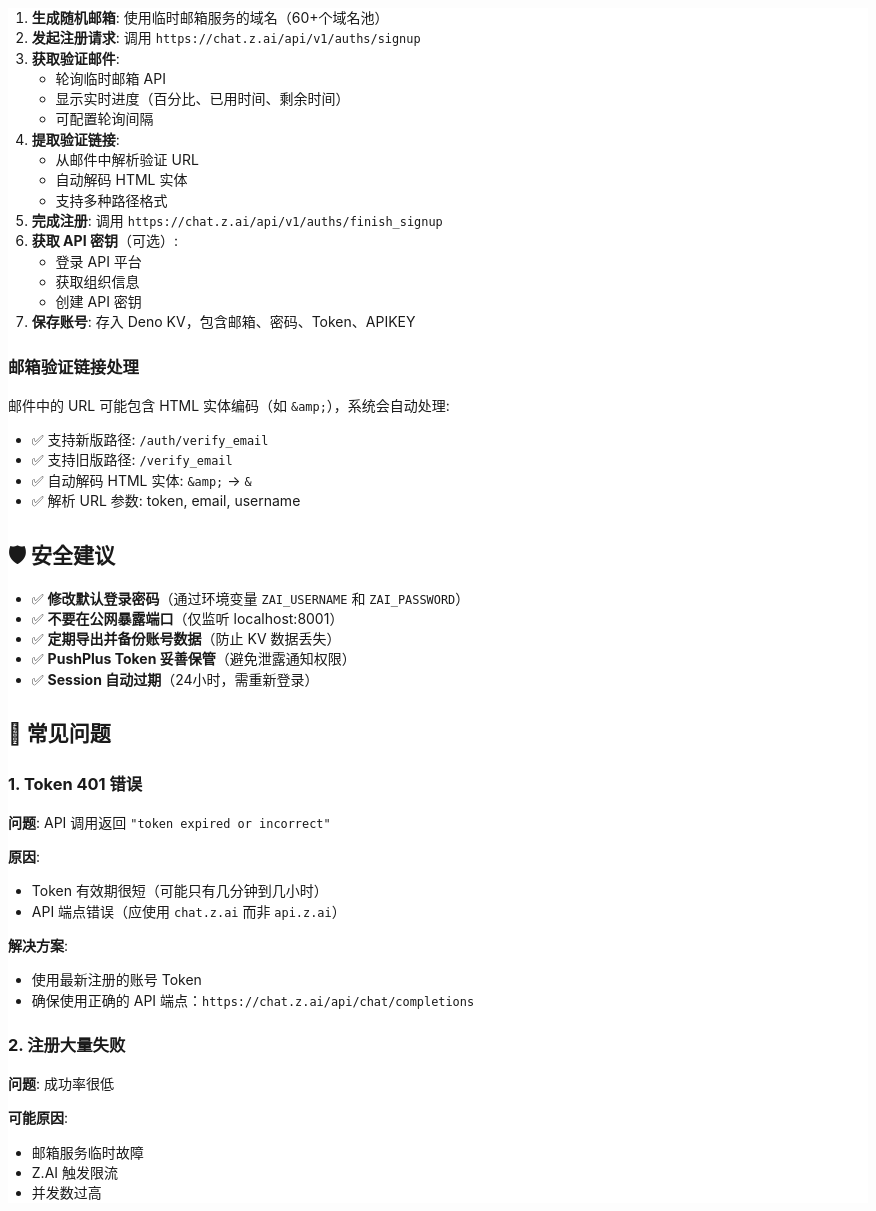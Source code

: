 1. **生成随机邮箱**: 使用临时邮箱服务的域名（60+个域名池）
2. **发起注册请求**: 调用 `https://chat.z.ai/api/v1/auths/signup`
3. **获取验证邮件**:
   - 轮询临时邮箱 API
   - 显示实时进度（百分比、已用时间、剩余时间）
   - 可配置轮询间隔
4. **提取验证链接**:
   - 从邮件中解析验证 URL
   - 自动解码 HTML 实体
   - 支持多种路径格式
5. **完成注册**: 调用 `https://chat.z.ai/api/v1/auths/finish_signup`
6. **获取 API 密钥**（可选）:
   - 登录 API 平台
   - 获取组织信息
   - 创建 API 密钥
7. **保存账号**: 存入 Deno KV，包含邮箱、密码、Token、APIKEY

### 邮箱验证链接处理

邮件中的 URL 可能包含 HTML 实体编码（如 `&amp;`），系统会自动处理:
- ✅ 支持新版路径: `/auth/verify_email`
- ✅ 支持旧版路径: `/verify_email`
- ✅ 自动解码 HTML 实体: `&amp;` → `&`
- ✅ 解析 URL 参数: token, email, username

## 🛡️ 安全建议

- ✅ **修改默认登录密码**（通过环境变量 `ZAI_USERNAME` 和 `ZAI_PASSWORD`）
- ✅ **不要在公网暴露端口**（仅监听 localhost:8001）
- ✅ **定期导出并备份账号数据**（防止 KV 数据丢失）
- ✅ **PushPlus Token 妥善保管**（避免泄露通知权限）
- ✅ **Session 自动过期**（24小时，需重新登录）

## 🚨 常见问题

### 1. Token 401 错误
**问题**: API 调用返回 `"token expired or incorrect"`

**原因**:
- Token 有效期很短（可能只有几分钟到几小时）
- API 端点错误（应使用 `chat.z.ai` 而非 `api.z.ai`）

**解决方案**:
- 使用最新注册的账号 Token
- 确保使用正确的 API 端点：`https://chat.z.ai/api/chat/completions`

### 2. 注册大量失败
**问题**: 成功率很低

**可能原因**:
- 邮箱服务临时故障
- Z.AI 触发限流
- 并发数过高
